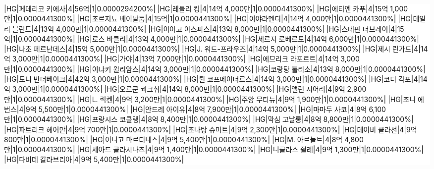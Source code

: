|HG|페데리코 키에사|4|56억|1|0.0000294200%|
|HG|레들리 킹|4|14억 4,000만|1|0.0000441300%|
|HG|에티엔 카푸|4|15억 1,000만|1|0.0000441300%|
|HG|조르지뇨 베이날둠|4|15억|1|0.0000441300%|
|HG|이야라멘디|4|14억 4,000만|1|0.0000441300%|
|HG|데일리 블린트|4|13억 4,000만|1|0.0000441300%|
|HG|이아고 아스파스|4|13억 8,000만|1|0.0000441300%|
|HG|스테판 더브레이|4|15억|1|0.0000441300%|
|HG|로스 바클리|4|13억 4,000만|1|0.0000441300%|
|HG|세르지 로베르토|4|14억 6,000만|1|0.0000441300%|
|HG|나초 페르난데스|4|15억 5,000만|1|0.0000441300%|
|HG|J. 워드-프라우즈|4|14억 5,000만|1|0.0000441300%|
|HG|제시 린가드|4|14억 3,000만|1|0.0000441300%|
|HG|가야|4|13억 7,000만|1|0.0000441300%|
|HG|에므리크 라포르트|4|14억 3,000만|1|0.0000441300%|
|HG|이냐키 윌리암스|4|14억 3,000만|1|0.0000441300%|
|HG|코랑탕 톨리소|4|13억 8,000만|1|0.0000441300%|
|HG|도니 반더베이크|4|42억 3,000만|1|0.0000441300%|
|HG|퇸 코프메이너르스|4|14억 3,000만|1|0.0000441300%|
|HG|코디 각포|4|14억 3,000만|1|0.0000441300%|
|HG|오르쿤 쾨크취|4|14억 8,000만|1|0.0000441300%|
|HG|앨런 시어러|4|9억 2,900만|1|0.0000441300%|
|HG|L. 릭켄|4|9억 3,200만|1|0.0000441300%|
|HG|주앙 무티뉴|4|9억 1,900만|1|0.0000441300%|
|HG|조니 에번스|4|9억 5,500만|1|0.0000441300%|
|HG|안드레 아이유|4|8억 7,900만|1|0.0000441300%|
|HG|마마두 사코|4|8억 6,100만|1|0.0000441300%|
|HG|프랑시스 코클랭|4|8억 8,400만|1|0.0000441300%|
|HG|막심 고날롱|4|8억 8,800만|1|0.0000441300%|
|HG|파트리크 헤어만|4|9억 700만|1|0.0000441300%|
|HG|조나탕 슈미트|4|9억 2,300만|1|0.0000441300%|
|HG|데이비 클라선|4|9억 800만|1|0.0000441300%|
|HG|이니고 마르티네스|4|9억 5,400만|1|0.0000441300%|
|HG|M. 아르놀트|4|8억 4,800만|1|0.0000441300%|
|HG|세아드 콜라시나츠|4|9억 1,400만|1|0.0000441300%|
|HG|니클라스 쥘레|4|9억 1,300만|1|0.0000441300%|
|HG|다비데 칼라브리아|4|9억 5,400만|1|0.0000441300%|
